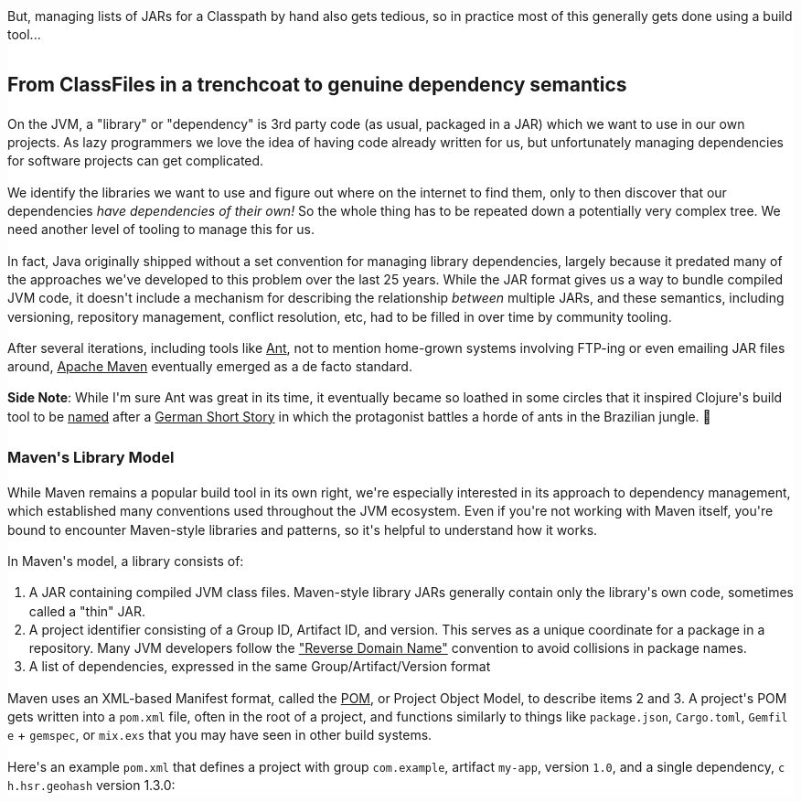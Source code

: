 But, managing lists of JARs for a Classpath by hand also gets tedious, so in practice most of this generally gets done using a build tool...

## From ClassFiles in a trenchcoat to genuine dependency semantics

On the JVM, a "library" or "dependency" is 3rd party code (as usual, packaged in a JAR) which we want to use in our own projects. As lazy programmers we love the idea of having code already written for us, but unfortunately managing dependencies for software projects can get complicated.

We identify the libraries we want to use and figure out where on the internet to find them, only to then discover that our dependencies _have dependencies of their own!_ So the whole thing has to be repeated down a potentially very complex tree. We need another level of tooling to manage this for us.

In fact, Java originally shipped without a set convention for managing library dependencies, largely because it predated many of the approaches we've developed to this problem over the last 25 years. While the JAR format gives us a way to bundle compiled JVM code, it doesn't include a mechanism for describing the relationship _between_ multiple JARs, and these semantics, including versioning, repository management, conflict resolution, etc, had to be filled in over time by community tooling.

After several iterations, including tools like [Ant](https://ant.apache.org/), not to mention home-grown systems involving FTP-ing or even emailing JAR files around, [Apache Maven](https://maven.apache.org/) eventually emerged as a de facto standard.

**Side Note**: While I'm sure Ant was great in its time, it eventually became so loathed in some circles that it inspired Clojure's build tool to be [named](https://github.com/technomancy/leiningen/blob/master/README.md#leiningen) after a [German Short Story](https://en.wikipedia.org/wiki/Leiningen_Versus_the_Ants) in which the protagonist battles a horde of ants in the Brazilian jungle. 🐜

### Maven's Library Model

While Maven remains a popular build tool in its own right, we're especially interested in its approach to dependency management, which established many conventions used throughout the JVM ecosystem. Even if you're not working with Maven itself, you're bound to encounter Maven-style libraries and patterns, so it's helpful to understand how it works.

In Maven's model, a library consists of:

1. A JAR containing compiled JVM class files. Maven-style library JARs generally contain only the library's own code, sometimes called a "thin" JAR.
2. A project identifier consisting of a Group ID, Artifact ID, and version. This serves as a unique coordinate for a package in a repository. Many JVM developers follow the ["Reverse Domain Name"](https://en.wikipedia.org/wiki/Reverse_domain_name_notation) convention to avoid collisions in package names.
3. A list of dependencies, expressed in the same Group/Artifact/Version format

Maven uses an XML-based Manifest format, called the [POM](https://maven.apache.org/guides/introduction/introduction-to-the-pom.html), or Project Object Model, to describe items 2 and 3. A project's POM gets written into a `pom.xml` file, often in the root of a project, and functions similarly to things like `package.json`, `Cargo.toml`, `Gemfile` + `gemspec`, or `mix.exs` that you may have seen in other build systems.

Here's an example `pom.xml` that defines a project with group `com.example`, artifact `my-app`, version `1.0`, and a single dependency, `ch.hsr.geohash` version 1.3.0:
